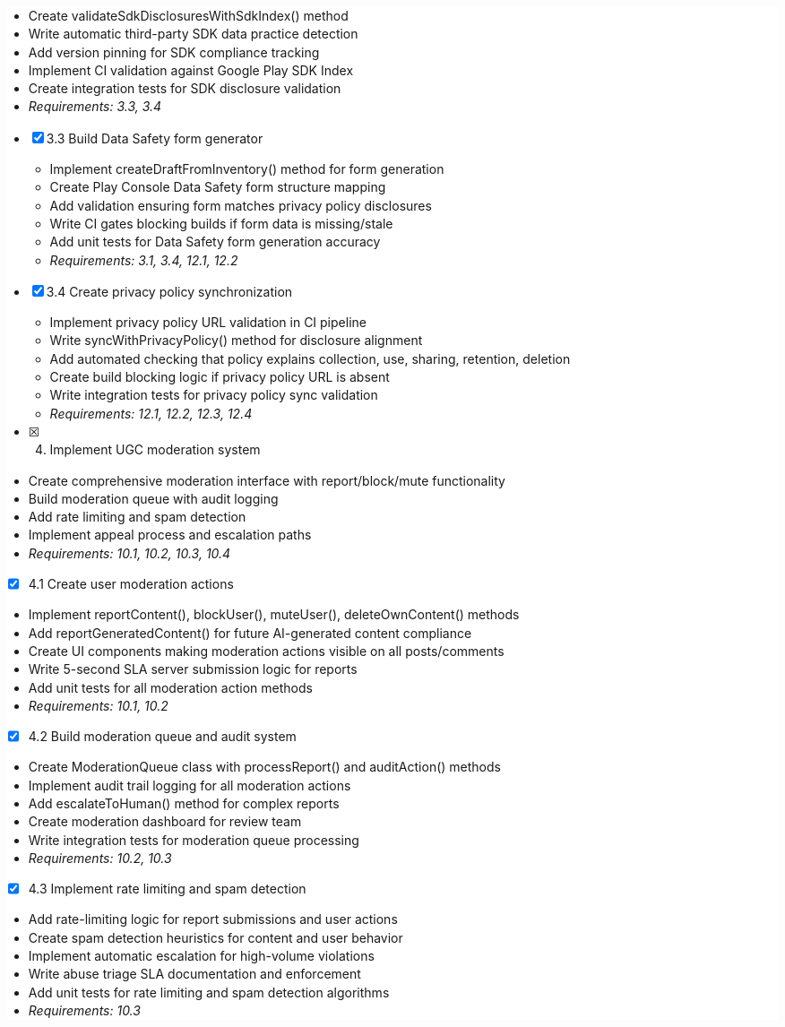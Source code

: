   - Create validateSdkDisclosuresWithSdkIndex() method
  - Write automatic third-party SDK data practice detection
  - Add version pinning for SDK compliance tracking
  - Implement CI validation against Google Play SDK Index
  - Create integration tests for SDK disclosure validation
  - _Requirements: 3.3, 3.4_

- [x] 3.3 Build Data Safety form generator

  - Implement createDraftFromInventory() method for form generation
  - Create Play Console Data Safety form structure mapping
  - Add validation ensuring form matches privacy policy disclosures
  - Write CI gates blocking builds if form data is missing/stale
  - Add unit tests for Data Safety form generation accuracy
  - _Requirements: 3.1, 3.4, 12.1, 12.2_

- [x] 3.4 Create privacy policy synchronization

  - Implement privacy policy URL validation in CI pipeline
  - Write syncWithPrivacyPolicy() method for disclosure alignment
  - Add automated checking that policy explains collection, use, sharing, retention, deletion
  - Create build blocking logic if privacy policy URL is absent
  - Write integration tests for privacy policy sync validation
  - _Requirements: 12.1, 12.2, 12.3, 12.4_

- [x] 4.  Implement UGC moderation system

- Create comprehensive moderation interface with report/block/mute functionality
- Build moderation queue with audit logging
- Add rate limiting and spam detection
- Implement appeal process and escalation paths
- _Requirements: 10.1, 10.2, 10.3, 10.4_

- [x] 4.1 Create user moderation actions

- Implement reportContent(), blockUser(), muteUser(), deleteOwnContent() methods
- Add reportGeneratedContent() for future AI-generated content compliance
- Create UI components making moderation actions visible on all posts/comments
- Write 5-second SLA server submission logic for reports
- Add unit tests for all moderation action methods
- _Requirements: 10.1, 10.2_

- [x] 4.2 Build moderation queue and audit system

- Create ModerationQueue class with processReport() and auditAction() methods
- Implement audit trail logging for all moderation actions
- Add escalateToHuman() method for complex reports
- Create moderation dashboard for review team
- Write integration tests for moderation queue processing
- _Requirements: 10.2, 10.3_

- [x] 4.3 Implement rate limiting and spam detection

- Add rate-limiting logic for report submissions and user actions
- Create spam detection heuristics for content and user behavior
- Implement automatic escalation for high-volume violations
- Write abuse triage SLA documentation and enforcement
- Add unit tests for rate limiting and spam detection algorithms
- _Requirements: 10.3_
